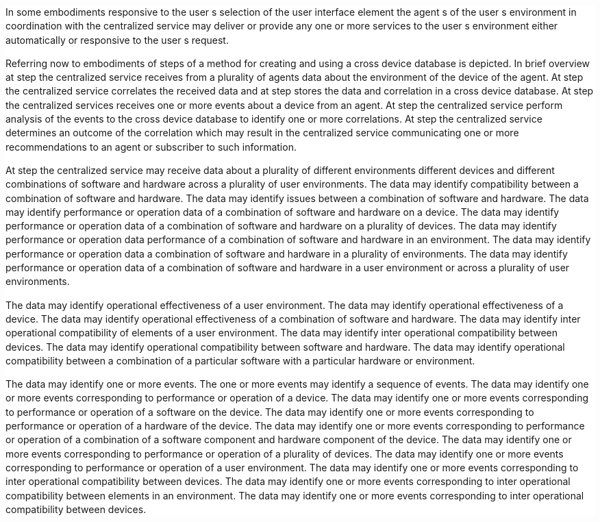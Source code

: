 In some embodiments responsive to the user s selection of the user interface element the agent s of the user s environment in coordination with the centralized service may deliver or provide any one or more services to the user s environment either automatically or responsive to the user s request.

Referring now to embodiments of steps of a method for creating and using a cross device database is depicted. In brief overview at step the centralized service receives from a plurality of agents data about the environment of the device of the agent. At step the centralized service correlates the received data and at step stores the data and correlation in a cross device database. At step the centralized services receives one or more events about a device from an agent. At step the centralized service perform analysis of the events to the cross device database to identify one or more correlations. At step the centralized service determines an outcome of the correlation which may result in the centralized service communicating one or more recommendations to an agent or subscriber to such information.

At step the centralized service may receive data about a plurality of different environments different devices and different combinations of software and hardware across a plurality of user environments. The data may identify compatibility between a combination of software and hardware. The data may identify issues between a combination of software and hardware. The data may identify performance or operation data of a combination of software and hardware on a device. The data may identify performance or operation data of a combination of software and hardware on a plurality of devices. The data may identify performance or operation data performance of a combination of software and hardware in an environment. The data may identify performance or operation data a combination of software and hardware in a plurality of environments. The data may identify performance or operation data of a combination of software and hardware in a user environment or across a plurality of user environments.

The data may identify operational effectiveness of a user environment. The data may identify operational effectiveness of a device. The data may identify operational effectiveness of a combination of software and hardware. The data may identify inter operational compatibility of elements of a user environment. The data may identify inter operational compatibility between devices. The data may identify operational compatibility between software and hardware. The data may identify operational compatibility between a combination of a particular software with a particular hardware or environment.

The data may identify one or more events. The one or more events may identify a sequence of events. The data may identify one or more events corresponding to performance or operation of a device. The data may identify one or more events corresponding to performance or operation of a software on the device. The data may identify one or more events corresponding to performance or operation of a hardware of the device. The data may identify one or more events corresponding to performance or operation of a combination of a software component and hardware component of the device. The data may identify one or more events corresponding to performance or operation of a plurality of devices. The data may identify one or more events corresponding to performance or operation of a user environment. The data may identify one or more events corresponding to inter operational compatibility between devices. The data may identify one or more events corresponding to inter operational compatibility between elements in an environment. The data may identify one or more events corresponding to inter operational compatibility between devices.

